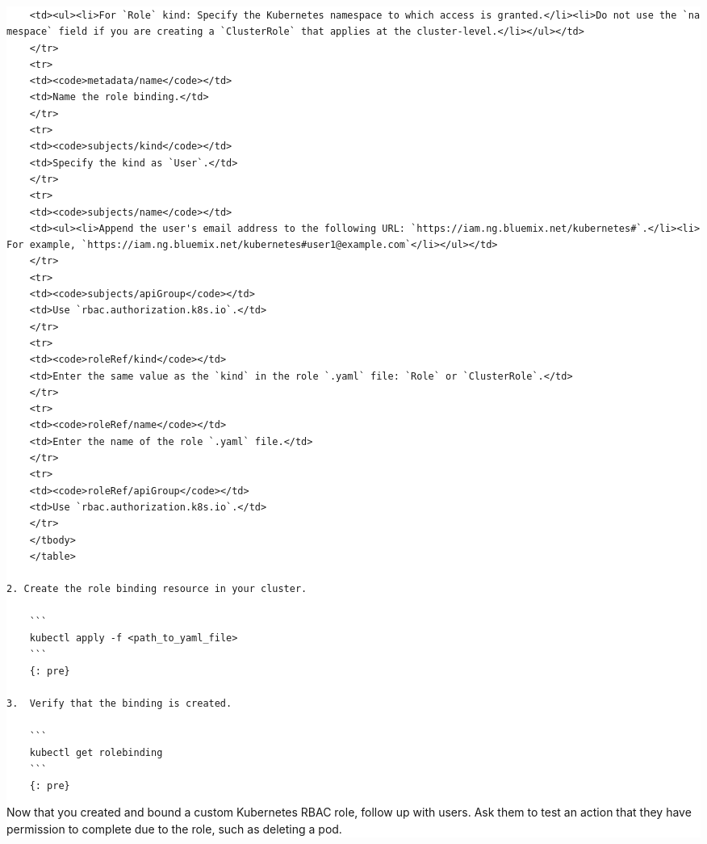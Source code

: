         <td><ul><li>For `Role` kind: Specify the Kubernetes namespace to which access is granted.</li><li>Do not use the `namespace` field if you are creating a `ClusterRole` that applies at the cluster-level.</li></ul></td>
        </tr>
        <tr>
        <td><code>metadata/name</code></td>
        <td>Name the role binding.</td>
        </tr>
        <tr>
        <td><code>subjects/kind</code></td>
        <td>Specify the kind as `User`.</td>
        </tr>
        <tr>
        <td><code>subjects/name</code></td>
        <td><ul><li>Append the user's email address to the following URL: `https://iam.ng.bluemix.net/kubernetes#`.</li><li>For example, `https://iam.ng.bluemix.net/kubernetes#user1@example.com`</li></ul></td>
        </tr>
        <tr>
        <td><code>subjects/apiGroup</code></td>
        <td>Use `rbac.authorization.k8s.io`.</td>
        </tr>
        <tr>
        <td><code>roleRef/kind</code></td>
        <td>Enter the same value as the `kind` in the role `.yaml` file: `Role` or `ClusterRole`.</td>
        </tr>
        <tr>
        <td><code>roleRef/name</code></td>
        <td>Enter the name of the role `.yaml` file.</td>
        </tr>
        <tr>
        <td><code>roleRef/apiGroup</code></td>
        <td>Use `rbac.authorization.k8s.io`.</td>
        </tr>
        </tbody>
        </table>

    2. Create the role binding resource in your cluster.

        ```
        kubectl apply -f <path_to_yaml_file>
        ```
        {: pre}

    3.  Verify that the binding is created.

        ```
        kubectl get rolebinding
        ```
        {: pre}

Now that you created and bound a custom Kubernetes RBAC role, follow up with users. Ask them to test an action that they have permission to complete due to the role, such as deleting a pod.


